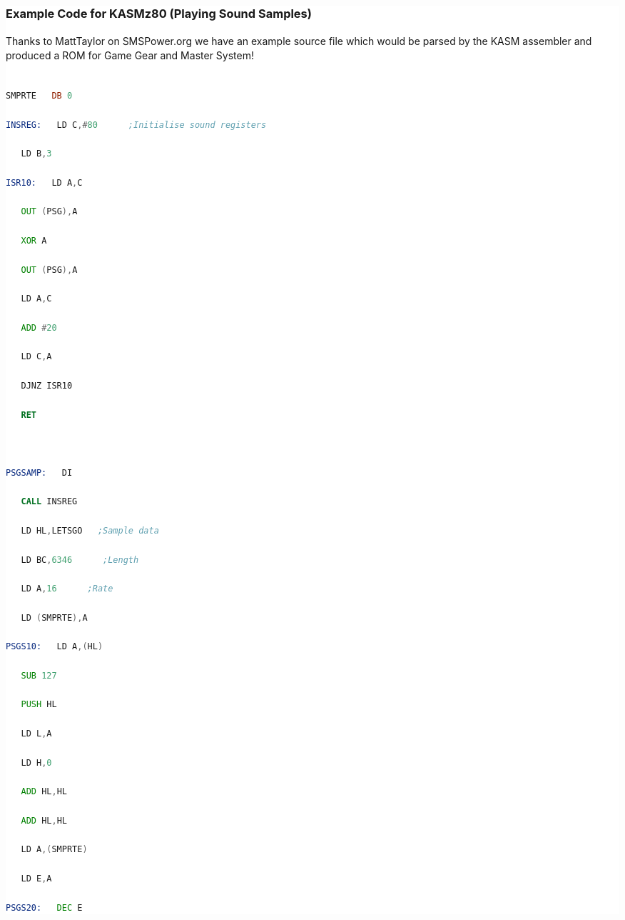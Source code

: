 ### Example Code for KASMz80 (Playing Sound Samples)

Thanks to MattTaylor on SMSPower.org we have an example source file which would be parsed by the KASM assembler and produced a ROM for Game Gear and Master System!

```asm

SMPRTE   DB 0 

INSREG:   LD C,#80      ;Initialise sound registers 

   LD B,3 

ISR10:   LD A,C 

   OUT (PSG),A 

   XOR A 

   OUT (PSG),A    

   LD A,C 

   ADD #20 

   LD C,A 

   DJNZ ISR10 

   RET 

    

PSGSAMP:   DI 

   CALL INSREG 

   LD HL,LETSGO   ;Sample data 

   LD BC,6346      ;Length 

   LD A,16      ;Rate 

   LD (SMPRTE),A 

PSGS10:   LD A,(HL) 

   SUB 127 

   PUSH HL 

   LD L,A 

   LD H,0 

   ADD HL,HL 

   ADD HL,HL 

   LD A,(SMPRTE) 

   LD E,A 

PSGS20:   DEC E 
```